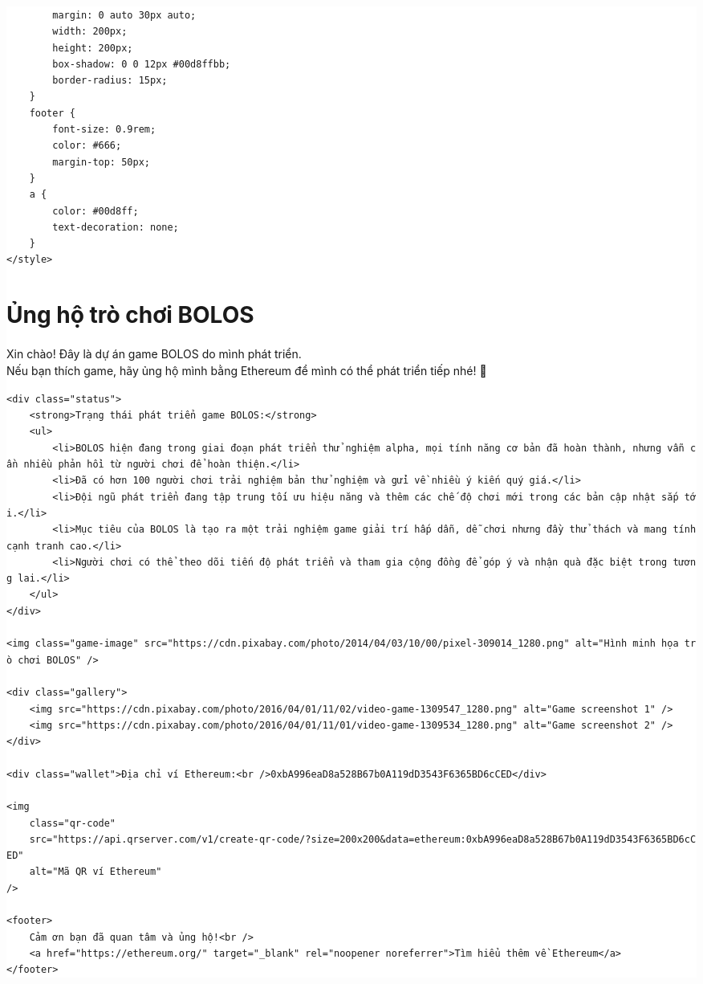             margin: 0 auto 30px auto;
            width: 200px;
            height: 200px;
            box-shadow: 0 0 12px #00d8ffbb;
            border-radius: 15px;
        }
        footer {
            font-size: 0.9rem;
            color: #666;
            margin-top: 50px;
        }
        a {
            color: #00d8ff;
            text-decoration: none;
        }
    </style>
</head>
<body>
    <h1>Ủng hộ trò chơi BOLOS</h1>
    <p>
        Xin chào! Đây là dự án game BOLOS do mình phát triển.<br />
        Nếu bạn thích game, hãy ủng hộ mình bằng Ethereum để mình có thể phát triển tiếp nhé! 🙏
    </p>

    <div class="status">
        <strong>Trạng thái phát triển game BOLOS:</strong>
        <ul>
            <li>BOLOS hiện đang trong giai đoạn phát triển thử nghiệm alpha, mọi tính năng cơ bản đã hoàn thành, nhưng vẫn cần nhiều phản hồi từ người chơi để hoàn thiện.</li>
            <li>Đã có hơn 100 người chơi trải nghiệm bản thử nghiệm và gửi về nhiều ý kiến quý giá.</li>
            <li>Đội ngũ phát triển đang tập trung tối ưu hiệu năng và thêm các chế độ chơi mới trong các bản cập nhật sắp tới.</li>
            <li>Mục tiêu của BOLOS là tạo ra một trải nghiệm game giải trí hấp dẫn, dễ chơi nhưng đầy thử thách và mang tính cạnh tranh cao.</li>
            <li>Người chơi có thể theo dõi tiến độ phát triển và tham gia cộng đồng để góp ý và nhận quà đặc biệt trong tương lai.</li>
        </ul>
    </div>

    <img class="game-image" src="https://cdn.pixabay.com/photo/2014/04/03/10/00/pixel-309014_1280.png" alt="Hình minh họa trò chơi BOLOS" />

    <div class="gallery">
        <img src="https://cdn.pixabay.com/photo/2016/04/01/11/02/video-game-1309547_1280.png" alt="Game screenshot 1" />
        <img src="https://cdn.pixabay.com/photo/2016/04/01/11/01/video-game-1309534_1280.png" alt="Game screenshot 2" />
    </div>

    <div class="wallet">Địa chỉ ví Ethereum:<br />0xbA996eaD8a528B67b0A119dD3543F6365BD6cCED</div>
    
    <img
        class="qr-code"
        src="https://api.qrserver.com/v1/create-qr-code/?size=200x200&data=ethereum:0xbA996eaD8a528B67b0A119dD3543F6365BD6cCED"
        alt="Mã QR ví Ethereum"
    />
    
    <footer>
        Cảm ơn bạn đã quan tâm và ủng hộ!<br />
        <a href="https://ethereum.org/" target="_blank" rel="noopener noreferrer">Tìm hiểu thêm về Ethereum</a>
    </footer>
</body>
</html>
